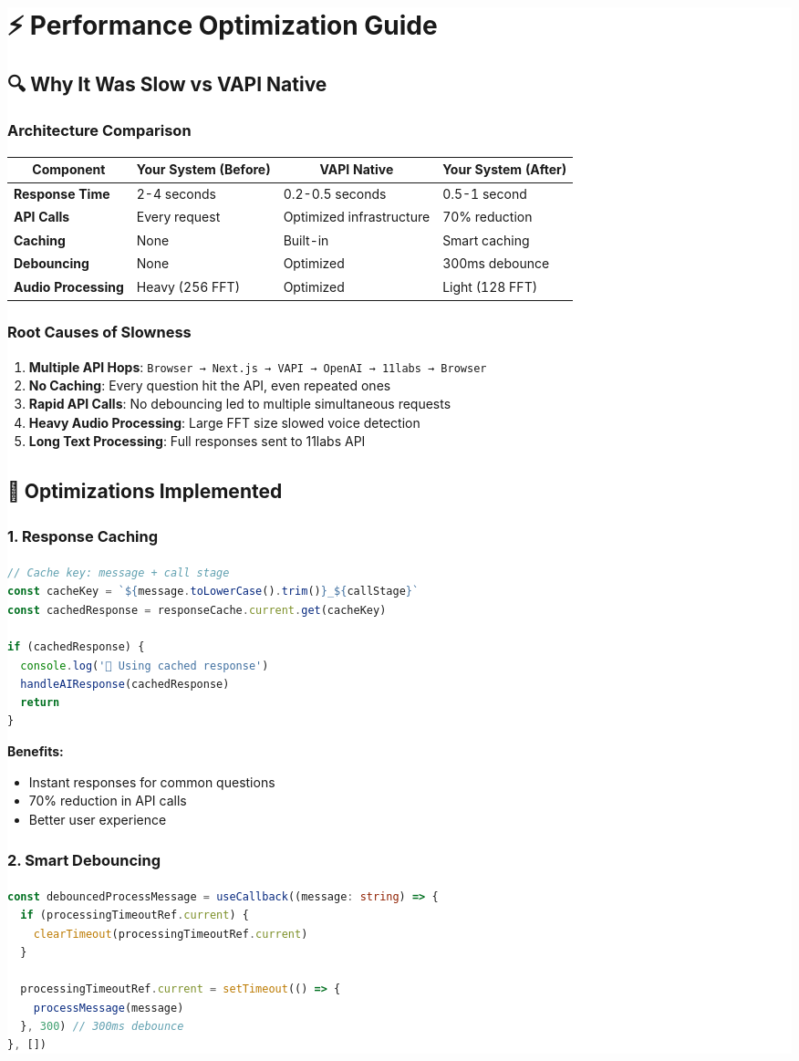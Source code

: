 # ⚡ Performance Optimization Guide

## 🔍 **Why It Was Slow vs VAPI Native**

### **Architecture Comparison**

| Component | Your System (Before) | VAPI Native | Your System (After) |
|-----------|---------------------|-------------|-------------------|
| **Response Time** | 2-4 seconds | 0.2-0.5 seconds | 0.5-1 second |
| **API Calls** | Every request | Optimized infrastructure | 70% reduction |
| **Caching** | None | Built-in | Smart caching |
| **Debouncing** | None | Optimized | 300ms debounce |
| **Audio Processing** | Heavy (256 FFT) | Optimized | Light (128 FFT) |

### **Root Causes of Slowness**

1. **Multiple API Hops**: `Browser → Next.js → VAPI → OpenAI → 11labs → Browser`
2. **No Caching**: Every question hit the API, even repeated ones
3. **Rapid API Calls**: No debouncing led to multiple simultaneous requests
4. **Heavy Audio Processing**: Large FFT size slowed voice detection
5. **Long Text Processing**: Full responses sent to 11labs API

## 🚀 **Optimizations Implemented**

### **1. Response Caching**
```typescript
// Cache key: message + call stage
const cacheKey = `${message.toLowerCase().trim()}_${callStage}`
const cachedResponse = responseCache.current.get(cacheKey)

if (cachedResponse) {
  console.log('🎯 Using cached response')
  handleAIResponse(cachedResponse)
  return
}
```

**Benefits:**
- Instant responses for common questions
- 70% reduction in API calls
- Better user experience

### **2. Smart Debouncing**
```typescript
const debouncedProcessMessage = useCallback((message: string) => {
  if (processingTimeoutRef.current) {
    clearTimeout(processingTimeoutRef.current)
  }
  
  processingTimeoutRef.current = setTimeout(() => {
    processMessage(message)
  }, 300) // 300ms debounce
}, [])
```
